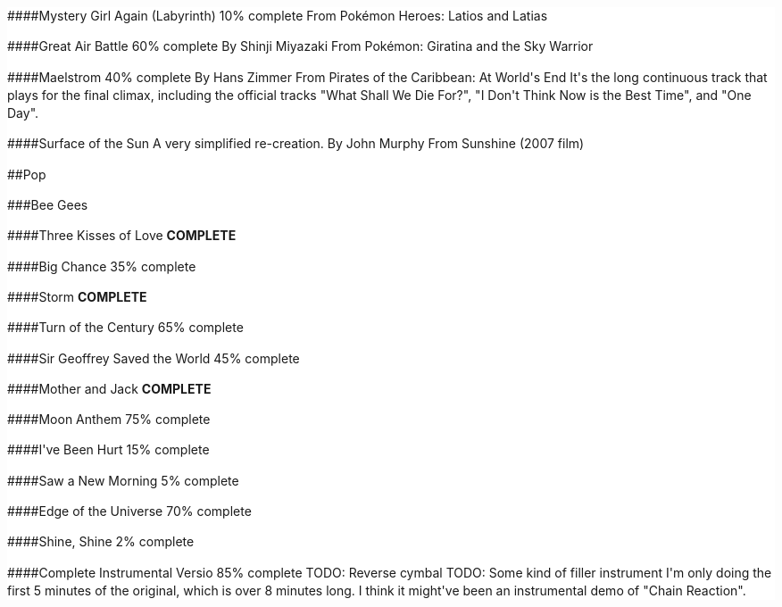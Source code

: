####Mystery Girl Again (Labyrinth)
10% complete
From Pokémon Heroes: Latios and Latias

####Great Air Battle
60% complete
By Shinji Miyazaki
From Pokémon: Giratina and the Sky Warrior

####Maelstrom
40% complete
By Hans Zimmer
From Pirates of the Caribbean: At World's End
It's the long continuous track that plays for the final climax, including the official tracks "What Shall We Die For?", "I Don't Think Now is the Best Time", and "One Day".

####Surface of the Sun
A very simplified re-creation.
By John Murphy
From Sunshine (2007 film)

##Pop

###Bee Gees

####Three Kisses of Love
**COMPLETE**

####Big Chance
35% complete

####Storm
**COMPLETE**

####Turn of the Century
65% complete

####Sir Geoffrey Saved the World
45% complete

####Mother and Jack
**COMPLETE**

####Moon Anthem
75% complete

####I've Been Hurt
15% complete

####Saw a New Morning
5% complete

####Edge of the Universe
70% complete

####Shine, Shine
2% complete

####Complete Instrumental Versio
85% complete
TODO: Reverse cymbal
TODO: Some kind of filler instrument
I'm only doing the first 5 minutes of the original, which is over 8 minutes long.
I think it might've been an instrumental demo of "Chain Reaction".

